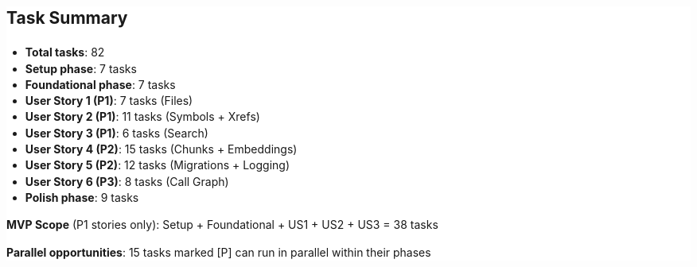 ## Task Summary

- **Total tasks**: 82
- **Setup phase**: 7 tasks
- **Foundational phase**: 7 tasks
- **User Story 1 (P1)**: 7 tasks (Files)
- **User Story 2 (P1)**: 11 tasks (Symbols + Xrefs)
- **User Story 3 (P1)**: 6 tasks (Search)
- **User Story 4 (P2)**: 15 tasks (Chunks + Embeddings)
- **User Story 5 (P2)**: 12 tasks (Migrations + Logging)
- **User Story 6 (P3)**: 8 tasks (Call Graph)
- **Polish phase**: 9 tasks

**MVP Scope** (P1 stories only): Setup + Foundational + US1 + US2 + US3 = 38 tasks

**Parallel opportunities**: 15 tasks marked [P] can run in parallel within their phases
